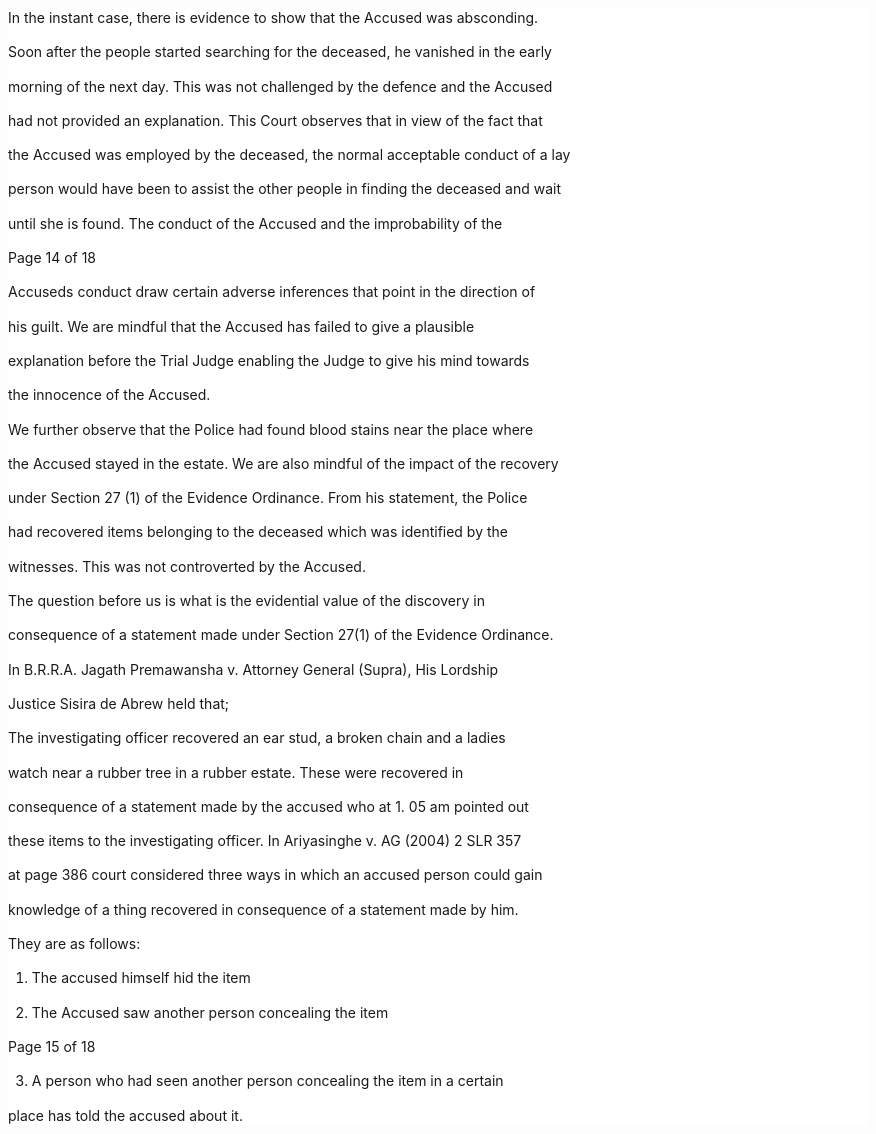 In the instant case, there is evidence to show that the Accused was absconding.

Soon after the people started searching for the deceased, he vanished in the early

morning of the next day. This was not challenged by the defence and the Accused

had not provided an explanation. This Court observes that in view of the fact that

the Accused was employed by the deceased, the normal acceptable conduct of a lay

person would have been to assist the other people in finding the deceased and wait

until she is found. The conduct of the Accused and the improbability of the

Page 14 of 18

Accuseds conduct draw certain adverse inferences that point in the direction of

his guilt. We are mindful that the Accused has failed to give a plausible

explanation before the Trial Judge enabling the Judge to give his mind towards

the innocence of the Accused.

We further observe that the Police had found blood stains near the place where

the Accused stayed in the estate. We are also mindful of the impact of the recovery

under Section 27 (1) of the Evidence Ordinance. From his statement, the Police

had recovered items belonging to the deceased which was identified by the

witnesses. This was not controverted by the Accused.

The question before us is what is the evidential value of the discovery in

consequence of a statement made under Section 27(1) of the Evidence Ordinance.

In B.R.R.A. Jagath Premawansha v. Attorney General (Supra), His Lordship

Justice Sisira de Abrew held that;

The investigating officer recovered an ear stud, a broken chain and a ladies

watch near a rubber tree in a rubber estate. These were recovered in

consequence of a statement made by the accused who at 1. 05 am pointed out

these items to the investigating officer. In Ariyasinghe v. AG (2004) 2 SLR 357

at page 386 court considered three ways in which an accused person could gain

knowledge of a thing recovered in consequence of a statement made by him.

They are as follows:

1. The accused himself hid the item

2. The Accused saw another person concealing the item

Page 15 of 18

3. A person who had seen another person concealing the item in a certain

place has told the accused about it.

